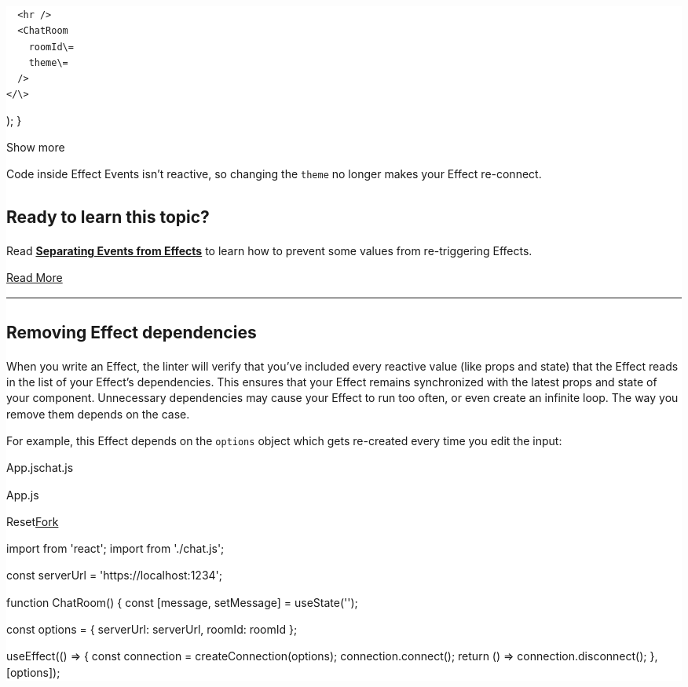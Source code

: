       <hr />
      <ChatRoom
        roomId\=
        theme\= 
      />
    </\>
  );
}

Show more

Code inside Effect Events isn’t reactive, so changing the `theme` no longer makes your Effect re-connect.

Ready to learn this topic?
--------------------------

Read **[Separating Events from Effects](separating-events-from-effects.html)** to learn how to prevent some values from re-triggering Effects.

[Read More](separating-events-from-effects.html)

* * *

Removing Effect dependencies[](#removing-effect-dependencies "Link for Removing Effect dependencies ")
------------------------------------------------------------------------------------------------------

When you write an Effect, the linter will verify that you’ve included every reactive value (like props and state) that the Effect reads in the list of your Effect’s dependencies. This ensures that your Effect remains synchronized with the latest props and state of your component. Unnecessary dependencies may cause your Effect to run too often, or even create an infinite loop. The way you remove them depends on the case.

For example, this Effect depends on the `options` object which gets re-created every time you edit the input:

App.jschat.js

App.js

Reset[Fork](https://codesandbox.io/api/v1/sandboxes/define?undefined "Open in CodeSandbox")

import  from 'react';
import  from './chat.js';

const serverUrl = 'https://localhost:1234';

function ChatRoom() {
  const \[message, setMessage\] = useState('');

  const options = {
    serverUrl: serverUrl,
    roomId: roomId
  };

  useEffect(() \=> {
    const connection = createConnection(options);
    connection.connect();
    return () \=> connection.disconnect();
  }, \[options\]);
